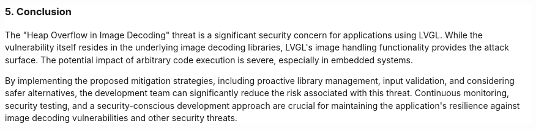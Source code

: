 ### 5. Conclusion

The "Heap Overflow in Image Decoding" threat is a significant security concern for applications using LVGL. While the vulnerability itself resides in the underlying image decoding libraries, LVGL's image handling functionality provides the attack surface.  The potential impact of arbitrary code execution is severe, especially in embedded systems.

By implementing the proposed mitigation strategies, including proactive library management, input validation, and considering safer alternatives, the development team can significantly reduce the risk associated with this threat.  Continuous monitoring, security testing, and a security-conscious development approach are crucial for maintaining the application's resilience against image decoding vulnerabilities and other security threats.